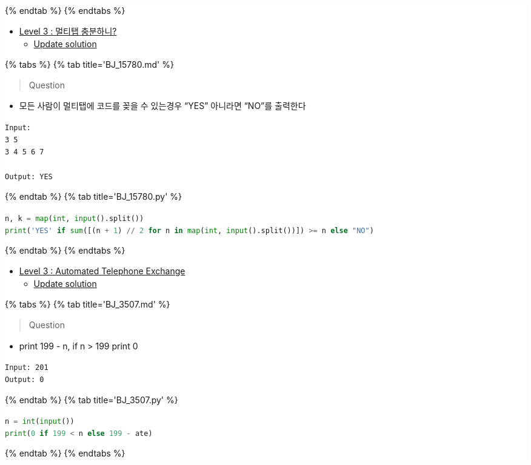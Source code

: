 {% endtab %}
{% endtabs %}

* [Level 3 : 멀티탭 충분하니?](http://acmicpc.net/problem/15780)
  * [Update solution](https://github.com/seanhwangg/algorithm/edit/main/syntax/conditional/if/BJ_15780.md)

{% tabs %}
{% tab title='BJ_15780.md' %}

> Question

* 모든 사람이 멀티탭에 코드를 꽂을 수 있는경우 “YES” 아니라면 “NO”를 출력한다

```txt
Input:
3 5
3 4 5 6 7

Output: YES
```

{% endtab %}
{% tab title='BJ_15780.py' %}

```py
n, k = map(int, input().split())
print('YES' if sum([(n + 1) // 2 for n in map(int, input().split())]) >= n else "NO")

```

{% endtab %}
{% endtabs %}

* [Level 3 : Automated Telephone Exchange](http://acmicpc.net/problem/3507)
  * [Update solution](https://github.com/seanhwangg/algorithm/edit/main/syntax/conditional/if/BJ_3507.md)

{% tabs %}
{% tab title='BJ_3507.md' %}

> Question

* print 199 - n, if n > 199 print 0

```txt
Input: 201
Output: 0
```

{% endtab %}
{% tab title='BJ_3507.py' %}

```py
n = int(input())
print(0 if 199 < n else 199 - ate)
```

{% endtab %}
{% endtabs %}


[//]: # (BJ_21185)
[//]: # (BJ_21185)
[//]: # (BJ_14681)
[//]: # (BJ_2965)
[//]: # (BJ_17874)